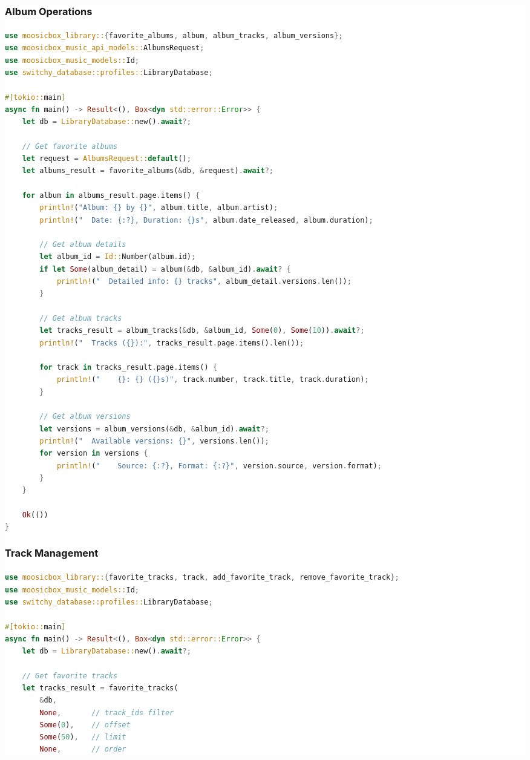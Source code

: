 ### Album Operations

```rust
use moosicbox_library::{favorite_albums, album, album_tracks, album_versions};
use moosicbox_music_api_models::AlbumsRequest;
use moosicbox_music_models::Id;
use switchy_database::profiles::LibraryDatabase;

#[tokio::main]
async fn main() -> Result<(), Box<dyn std::error::Error>> {
    let db = LibraryDatabase::new().await?;

    // Get favorite albums
    let request = AlbumsRequest::default();
    let albums_result = favorite_albums(&db, &request).await?;

    for album in albums_result.page.items() {
        println!("Album: {} by {}", album.title, album.artist);
        println!("  Date: {:?}, Duration: {}s", album.date_released, album.duration);

        // Get album details
        let album_id = Id::Number(album.id);
        if let Some(album_detail) = album(&db, &album_id).await? {
            println!("  Detailed info: {} tracks", album_detail.versions.len());
        }

        // Get album tracks
        let tracks_result = album_tracks(&db, &album_id, Some(0), Some(10)).await?;
        println!("  Tracks ({}):", tracks_result.page.items().len());

        for track in tracks_result.page.items() {
            println!("    {}: {} ({}s)", track.number, track.title, track.duration);
        }

        // Get album versions
        let versions = album_versions(&db, &album_id).await?;
        println!("  Available versions: {}", versions.len());
        for version in versions {
            println!("    Source: {:?}, Format: {:?}", version.source, version.format);
        }
    }

    Ok(())
}
```

### Track Management

```rust
use moosicbox_library::{favorite_tracks, track, add_favorite_track, remove_favorite_track};
use moosicbox_music_models::Id;
use switchy_database::profiles::LibraryDatabase;

#[tokio::main]
async fn main() -> Result<(), Box<dyn std::error::Error>> {
    let db = LibraryDatabase::new().await?;

    // Get favorite tracks
    let tracks_result = favorite_tracks(
        &db,
        None,       // track_ids filter
        Some(0),    // offset
        Some(50),   // limit
        None,       // order
```
